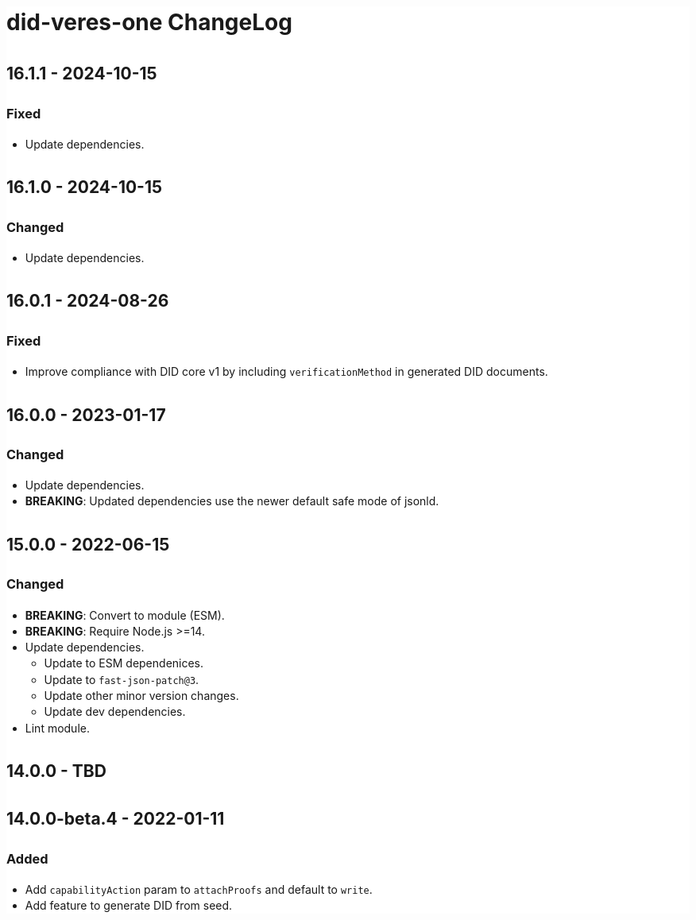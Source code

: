 # did-veres-one ChangeLog

## 16.1.1 - 2024-10-15

### Fixed
- Update dependencies.

## 16.1.0 - 2024-10-15

### Changed
- Update dependencies.

## 16.0.1 - 2024-08-26

### Fixed
- Improve compliance with DID core v1 by including `verificationMethod` in
  generated DID documents.

## 16.0.0 - 2023-01-17

### Changed
- Update dependencies.
- **BREAKING**: Updated dependencies use the newer default safe mode of jsonld.

## 15.0.0 - 2022-06-15

### Changed
- **BREAKING**: Convert to module (ESM).
- **BREAKING**: Require Node.js >=14.
- Update dependencies.
  - Update to ESM dependenices.
  - Update to `fast-json-patch@3`.
  - Update other minor version changes.
  - Update dev dependencies.
- Lint module.

## 14.0.0 - TBD

## 14.0.0-beta.4 - 2022-01-11

### Added
- Add `capabilityAction` param to `attachProofs` and default to `write`.
- Add feature to generate DID from seed.

